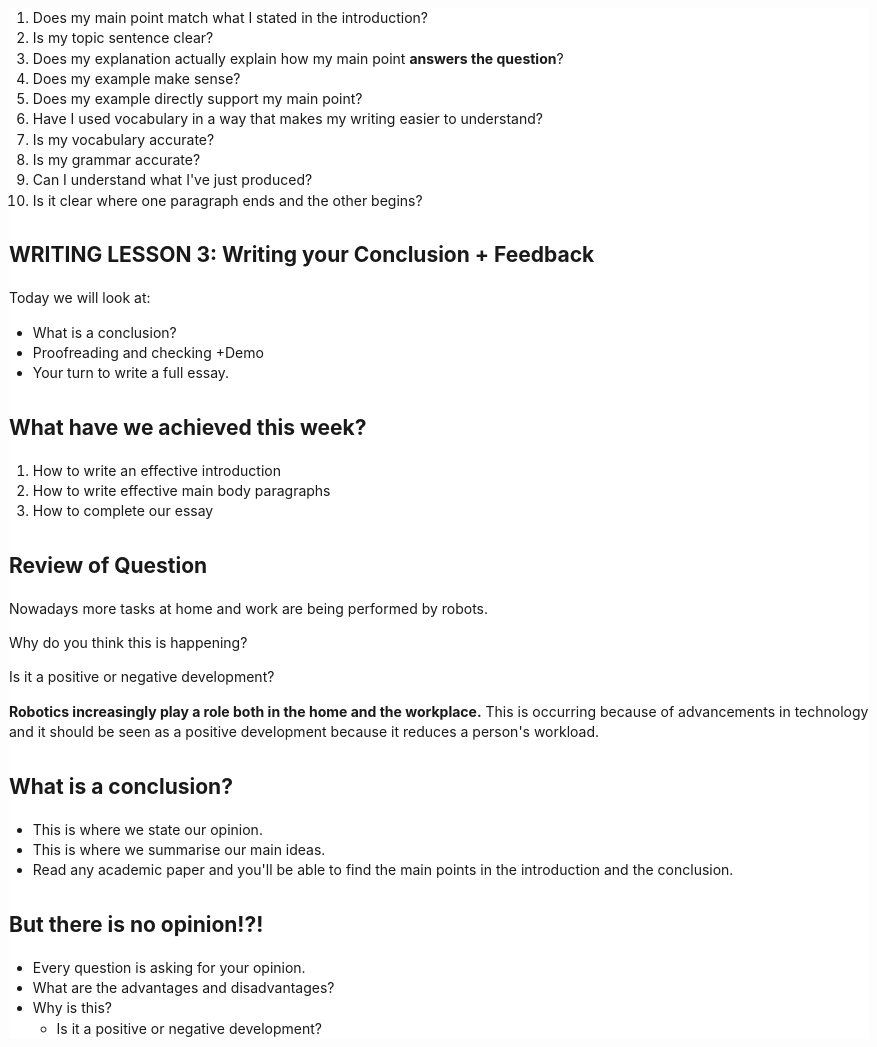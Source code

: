 1. Does my main point match what I stated in the introduction?
2. Is my topic sentence clear?
3. Does my explanation actually explain how my main point **answers the question**?
4. Does my example make sense?
5. Does my example directly support my main point?
6. Have I used vocabulary in a way that makes my writing easier to understand?
7. Is my vocabulary accurate?
8. Is my grammar accurate?
9. Can I understand what I've just produced?
10. Is it clear where one paragraph ends and the other begins?

## WRITING LESSON 3: Writing your Conclusion + Feedback

Today we will look at:

- What is a conclusion?
- Proofreading and checking
  +Demo
- Your turn to write a full essay.

## What have we achieved this week?

1. How to write an effective introduction
2. How to write effective main body paragraphs
3. How to complete our essay

## Review of Question

Nowadays more tasks at home and work are being performed by robots.

Why do you think this is happening?

Is it a positive or negative development?

**Robotics increasingly play a role both in the home and the workplace.** This is occurring because of advancements in technology and it should be seen as a positive development because it reduces a person's workload.

## What is a conclusion?

- This is where we state our opinion.
- This is where we summarise our main ideas.
- Read any academic paper and you'll be able to find the main points in the introduction and the conclusion.

## But there is no opinion!?!

- Every question is asking for your opinion.
- What are the advantages and disadvantages?
- Why is this?
  - Is it a positive or negative development?
